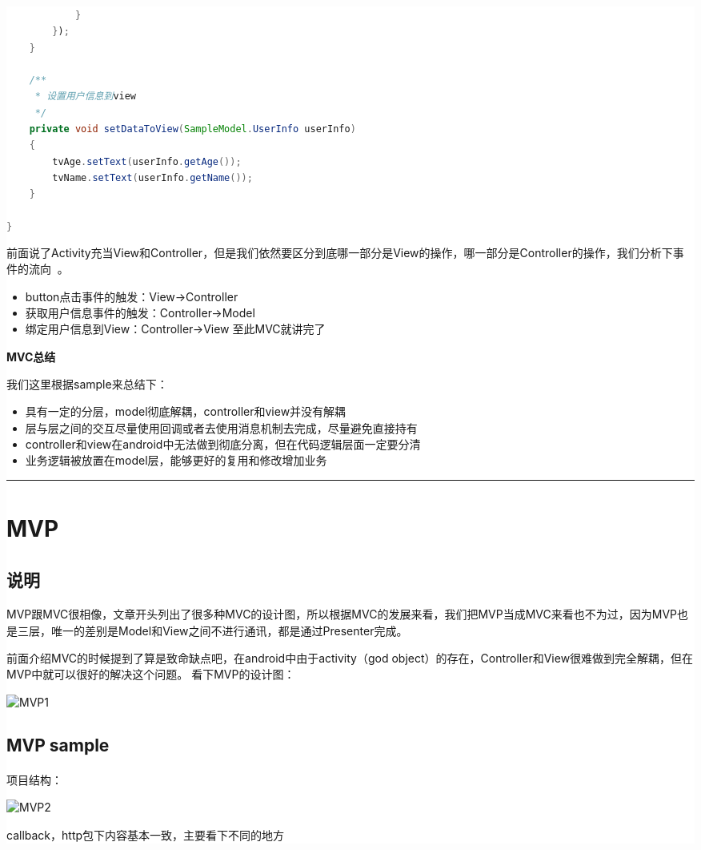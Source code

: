 ```java
            }
        });
    }

    /**
     * 设置用户信息到view
     */
    private void setDataToView(SampleModel.UserInfo userInfo)
    {
        tvAge.setText(userInfo.getAge());
        tvName.setText(userInfo.getName());
    }

}
```

前面说了Activity充当View和Controller，但是我们依然要区分到底哪一部分是View的操作，哪一部分是Controller的操作，我们分析下事件的流向  。 

- button点击事件的触发：View→Controller 
- 获取用户信息事件的触发：Controller→Model 
- 绑定用户信息到View：Controller→View 至此MVC就讲完了 

**MVC总结**

我们这里根据sample来总结下：

- 具有一定的分层，model彻底解耦，controller和view并没有解耦
- 层与层之间的交互尽量使用回调或者去使用消息机制去完成，尽量避免直接持有
- controller和view在android中无法做到彻底分离，但在代码逻辑层面一定要分清
- 业务逻辑被放置在model层，能够更好的复用和修改增加业务

---

# MVP

## 说明

MVP跟MVC很相像，文章开头列出了很多种MVC的设计图，所以根据MVC的发展来看，我们把MVP当成MVC来看也不为过，因为MVP也是三层，唯一的差别是Model和View之间不进行通讯，都是通过Presenter完成。

前面介绍MVC的时候提到了算是致命缺点吧，在android中由于activity（god object）的存在，Controller和View很难做到完全解耦，但在MVP中就可以很好的解决这个问题。
看下MVP的设计图：

![MVP1](http://r.photo.store.qq.com/psb?/V14L47VC0w3vOf/Pk1CZc9ms3xmn3hUpcbbbAgcllVSRK29PgeqtU7MtNY!/r/dDUBAAAAAAAA)

## MVP sample

项目结构：

![MVP2](http://r.photo.store.qq.com/psb?/V14L47VC0w3vOf/6Fd.TUXYeRhGMMNyWqrQ31p9x6aQiRaFCSCVAN.NAHA!/r/dDcBAAAAAAAA)

callback，http包下内容基本一致，主要看下不同的地方
